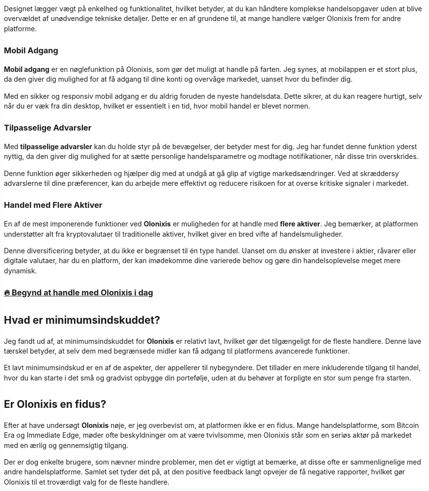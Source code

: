 Designet lægger vægt på enkelhed og funktionalitet, hvilket betyder, at du kan håndtere komplekse handelsopgaver uden at blive overvældet af unødvendige tekniske detaljer. Dette er en af grundene til, at mange handlere vælger Olonixis frem for andre platforme.

### Mobil Adgang  
**Mobil adgang** er en nøglefunktion på Olonixis, som gør det muligt at handle på farten. Jeg synes, at mobilappen er et stort plus, da den giver dig mulighed for at få adgang til dine konti og overvåge markedet, uanset hvor du befinder dig.  

Med en sikker og responsiv mobil adgang er du aldrig foruden de nyeste handelsdata. Dette sikrer, at du kan reagere hurtigt, selv når du er væk fra din desktop, hvilket er essentielt i en tid, hvor mobil handel er blevet normen.

### Tilpasselige Advarsler  
Med **tilpasselige advarsler** kan du holde styr på de bevægelser, der betyder mest for dig. Jeg har fundet denne funktion yderst nyttig, da den giver dig mulighed for at sætte personlige handelsparametre og modtage notifikationer, når disse trin overskrides.  

Denne funktion øger sikkerheden og hjælper dig med at undgå at gå glip af vigtige markedsændringer. Ved at skræddersy advarslerne til dine præferencer, kan du arbejde mere effektivt og reducere risikoen for at overse kritiske signaler i markedet.

### Handel med Flere Aktiver  
En af de mest imponerende funktioner ved **Olonixis** er muligheden for at handle med **flere aktiver**. Jeg bemærker, at platformen understøtter alt fra kryptovalutaer til traditionelle aktiver, hvilket giver en bred vifte af handelsmuligheder.  

Denne diversificering betyder, at du ikke er begrænset til én type handel. Uanset om du ønsker at investere i aktier, råvarer eller digitale valutaer, har du en platform, der kan imødekomme dine varierede behov og gøre din handelsoplevelse meget mere dynamisk.

### [🔥 Begynd at handle med Olonixis i dag](https://tinyurl.com/2jzrchx8)
## Hvad er minimumsindskuddet?  
Jeg fandt ud af, at minimumsindskuddet for **Olonixis** er relativt lavt, hvilket gør det tilgængeligt for de fleste handlere. Denne lave tærskel betyder, at selv dem med begrænsede midler kan få adgang til platformens avancerede funktioner.  

Et lavt minimumsindskud er en af de aspekter, der appellerer til nybegyndere. Det tillader en mere inkluderende tilgang til handel, hvor du kan starte i det små og gradvist opbygge din portefølje, uden at du behøver at forpligte en stor sum penge fra starten.

## Er Olonixis en fidus?  
Efter at have undersøgt **Olonixis** nøje, er jeg overbevist om, at platformen ikke er en fidus. Mange handelsplatforme, som Bitcoin Era og Immediate Edge, møder ofte beskyldninger om at være tvivlsomme, men Olonixis står som en seriøs aktør på markedet med en ærlig og gennemsigtig tilgang.  

Der er dog enkelte brugere, som nævner mindre problemer, men det er vigtigt at bemærke, at disse ofte er sammenlignelige med andre handelsplatforme. Samlet set tyder det på, at den positive feedback langt opvejer de få negative rapporter, hvilket gør Olonixis til et troværdigt valg for de fleste handlere.

